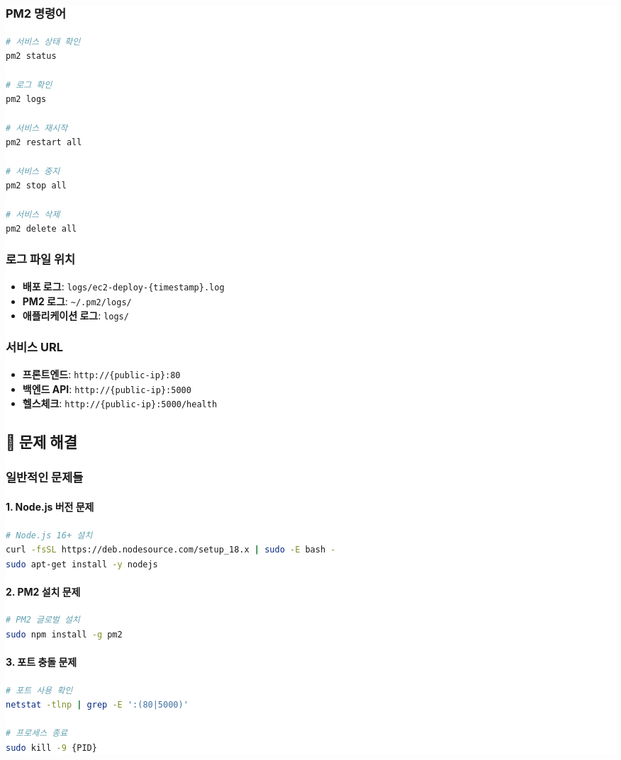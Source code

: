 ### PM2 명령어
```bash
# 서비스 상태 확인
pm2 status

# 로그 확인
pm2 logs

# 서비스 재시작
pm2 restart all

# 서비스 중지
pm2 stop all

# 서비스 삭제
pm2 delete all
```

### 로그 파일 위치
- **배포 로그**: `logs/ec2-deploy-{timestamp}.log`
- **PM2 로그**: `~/.pm2/logs/`
- **애플리케이션 로그**: `logs/`

### 서비스 URL
- **프론트엔드**: `http://{public-ip}:80`
- **백엔드 API**: `http://{public-ip}:5000`
- **헬스체크**: `http://{public-ip}:5000/health`

## 🚨 문제 해결

### 일반적인 문제들

#### 1. Node.js 버전 문제
```bash
# Node.js 16+ 설치
curl -fsSL https://deb.nodesource.com/setup_18.x | sudo -E bash -
sudo apt-get install -y nodejs
```

#### 2. PM2 설치 문제
```bash
# PM2 글로벌 설치
sudo npm install -g pm2
```

#### 3. 포트 충돌 문제
```bash
# 포트 사용 확인
netstat -tlnp | grep -E ':(80|5000)'

# 프로세스 종료
sudo kill -9 {PID}
```
